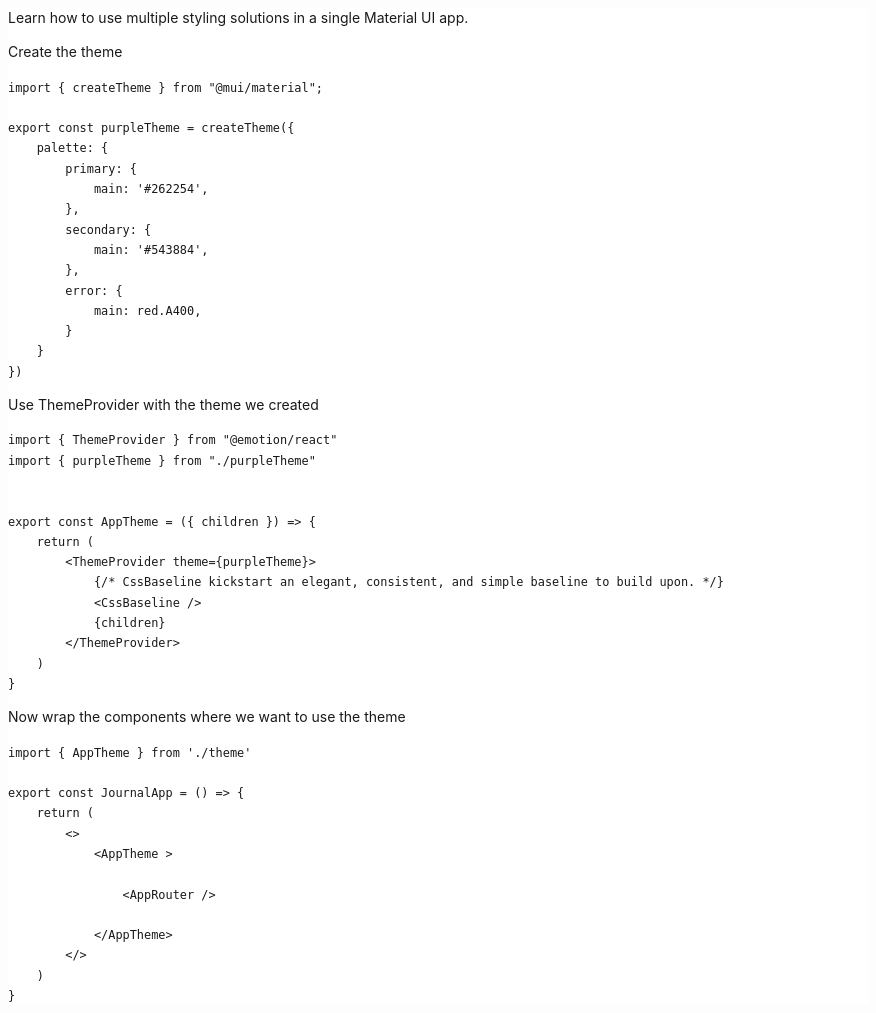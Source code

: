 Learn how to use multiple styling solutions in a single Material UI app.

Create the theme

```
import { createTheme } from "@mui/material";

export const purpleTheme = createTheme({
    palette: {
        primary: {
            main: '#262254',
        },
        secondary: {
            main: '#543884',
        },
        error: {
            main: red.A400,
        }
    }
})
```

Use ThemeProvider with the theme we created

```
import { ThemeProvider } from "@emotion/react"
import { purpleTheme } from "./purpleTheme"


export const AppTheme = ({ children }) => {
    return (
        <ThemeProvider theme={purpleTheme}>
            {/* CssBaseline kickstart an elegant, consistent, and simple baseline to build upon. */}
            <CssBaseline />
            {children}
        </ThemeProvider>
    )
}

```

Now wrap the components where we want to use the theme

```
import { AppTheme } from './theme'

export const JournalApp = () => {
    return (
        <>
            <AppTheme >

                <AppRouter />

            </AppTheme>
        </>
    )
}

```
